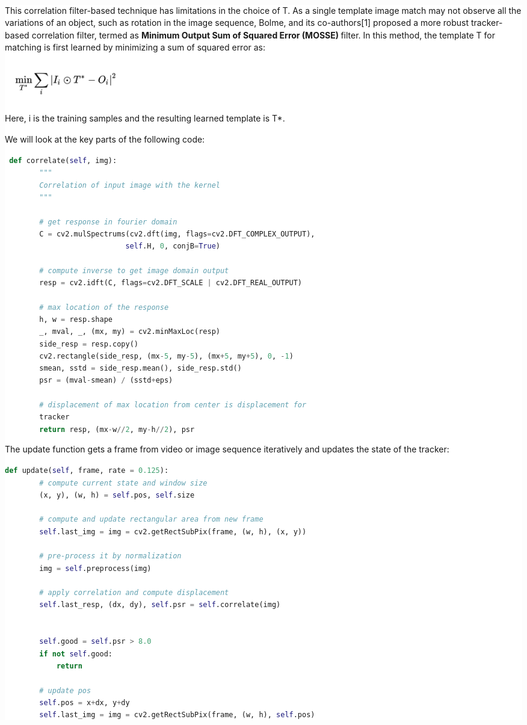 This correlation filter-based technique has limitations in the choice of T. As a single template image match may not observe all the variations of an object, such as rotation in the image sequence, Bolme, and its co-authors[1] proposed a more robust tracker-based correlation filter, termed as <b> Minimum Output Sum of Squared Error (MOSSE) </b> filter. In this method, the template T for matching is first learned by minimizing a sum of squared error as:

![imgs](./imgs/lesson6-4.png)

Here, i is the training samples and the resulting learned template is T*.

We will look at the key parts of the following code:

```python
 def correlate(self, img):
        """
        Correlation of input image with the kernel
        """

        # get response in fourier domain
        C = cv2.mulSpectrums(cv2.dft(img, flags=cv2.DFT_COMPLEX_OUTPUT), 
                            self.H, 0, conjB=True)

        # compute inverse to get image domain output
        resp = cv2.idft(C, flags=cv2.DFT_SCALE | cv2.DFT_REAL_OUTPUT)
       
        # max location of the response
        h, w = resp.shape
        _, mval, _, (mx, my) = cv2.minMaxLoc(resp)
        side_resp = resp.copy()
        cv2.rectangle(side_resp, (mx-5, my-5), (mx+5, my+5), 0, -1)
        smean, sstd = side_resp.mean(), side_resp.std()
        psr = (mval-smean) / (sstd+eps)

        # displacement of max location from center is displacement for  
        tracker
        return resp, (mx-w//2, my-h//2), psr
```

The update function gets a frame from video or image sequence iteratively and updates the state of the tracker:

```python
def update(self, frame, rate = 0.125):
        # compute current state and window size
        (x, y), (w, h) = self.pos, self.size
        
        # compute and update rectangular area from new frame
        self.last_img = img = cv2.getRectSubPix(frame, (w, h), (x, y))
        
        # pre-process it by normalization
        img = self.preprocess(img)
        
        # apply correlation and compute displacement
        self.last_resp, (dx, dy), self.psr = self.correlate(img)
        
  
        self.good = self.psr > 8.0
        if not self.good:
            return

        # update pos
        self.pos = x+dx, y+dy
        self.last_img = img = cv2.getRectSubPix(frame, (w, h), self.pos)
```